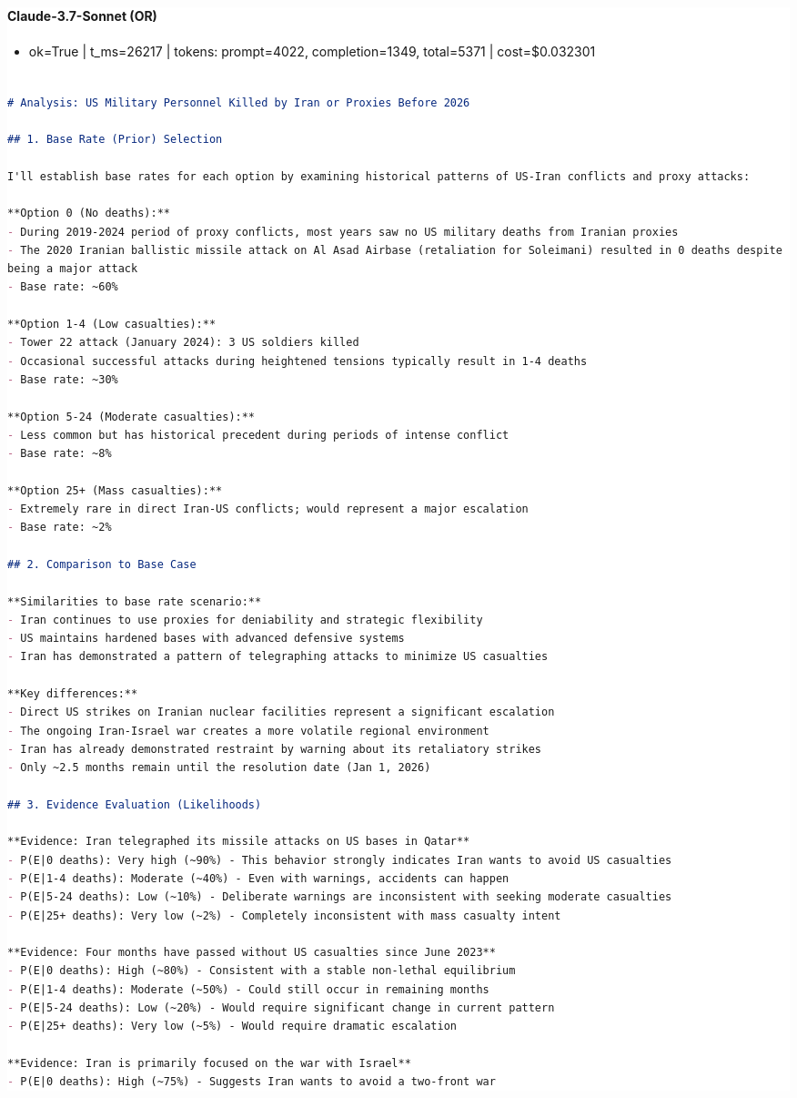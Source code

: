 #### Claude-3.7-Sonnet (OR)

- ok=True | t_ms=26217 | tokens: prompt=4022, completion=1349, total=5371 | cost=$0.032301

```md

# Analysis: US Military Personnel Killed by Iran or Proxies Before 2026

## 1. Base Rate (Prior) Selection

I'll establish base rates for each option by examining historical patterns of US-Iran conflicts and proxy attacks:

**Option 0 (No deaths):**
- During 2019-2024 period of proxy conflicts, most years saw no US military deaths from Iranian proxies
- The 2020 Iranian ballistic missile attack on Al Asad Airbase (retaliation for Soleimani) resulted in 0 deaths despite being a major attack
- Base rate: ~60%

**Option 1-4 (Low casualties):**
- Tower 22 attack (January 2024): 3 US soldiers killed
- Occasional successful attacks during heightened tensions typically result in 1-4 deaths
- Base rate: ~30%

**Option 5-24 (Moderate casualties):**
- Less common but has historical precedent during periods of intense conflict
- Base rate: ~8%

**Option 25+ (Mass casualties):**
- Extremely rare in direct Iran-US conflicts; would represent a major escalation
- Base rate: ~2%

## 2. Comparison to Base Case

**Similarities to base rate scenario:**
- Iran continues to use proxies for deniability and strategic flexibility
- US maintains hardened bases with advanced defensive systems
- Iran has demonstrated a pattern of telegraphing attacks to minimize US casualties

**Key differences:**
- Direct US strikes on Iranian nuclear facilities represent a significant escalation
- The ongoing Iran-Israel war creates a more volatile regional environment
- Iran has already demonstrated restraint by warning about its retaliatory strikes
- Only ~2.5 months remain until the resolution date (Jan 1, 2026)

## 3. Evidence Evaluation (Likelihoods)

**Evidence: Iran telegraphed its missile attacks on US bases in Qatar**
- P(E|0 deaths): Very high (~90%) - This behavior strongly indicates Iran wants to avoid US casualties
- P(E|1-4 deaths): Moderate (~40%) - Even with warnings, accidents can happen
- P(E|5-24 deaths): Low (~10%) - Deliberate warnings are inconsistent with seeking moderate casualties
- P(E|25+ deaths): Very low (~2%) - Completely inconsistent with mass casualty intent

**Evidence: Four months have passed without US casualties since June 2023**
- P(E|0 deaths): High (~80%) - Consistent with a stable non-lethal equilibrium
- P(E|1-4 deaths): Moderate (~50%) - Could still occur in remaining months
- P(E|5-24 deaths): Low (~20%) - Would require significant change in current pattern
- P(E|25+ deaths): Very low (~5%) - Would require dramatic escalation

**Evidence: Iran is primarily focused on the war with Israel**
- P(E|0 deaths): High (~75%) - Suggests Iran wants to avoid a two-front war
```